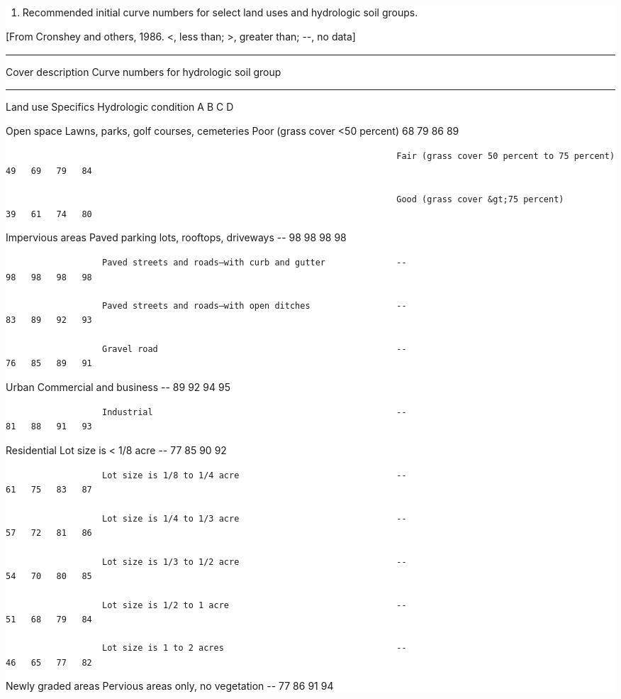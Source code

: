 1.  Recommended initial curve numbers for select land uses and
    hydrologic soil groups.

\[From Cronshey and others, 1986. &lt;, less than; &gt;, greater than;
--, no data\]

  ---------------------------------------------------------------------------------------------------------------------------------------------------------------------------------
  Cover description    Curve numbers for hydrologic soil group
  -------------------- --------------------------------------------------------- ------------------------------------------------------------------------------ ---- ---- ---- ----
  Land use             Specifics                                                 Hydrologic condition                                                           A    B    C    D

  Open space           Lawns, parks, golf courses, cemeteries                    Poor (grass cover &lt;50 percent)                                              68   79   86   89

                                                                                 Fair (grass cover 50 percent to 75 percent)                                    49   69   79   84

                                                                                 Good (grass cover &gt;75 percent)                                              39   61   74   80

  Impervious areas     Paved parking lots, rooftops, driveways                   --                                                                             98   98   98   98

                       Paved streets and roads—with curb and gutter              --                                                                             98   98   98   98

                       Paved streets and roads—with open ditches                 --                                                                             83   89   92   93

                       Gravel road                                               --                                                                             76   85   89   91

  Urban                Commercial and business                                   --                                                                             89   92   94   95

                       Industrial                                                --                                                                             81   88   91   93

  Residential          Lot size is &lt; 1/8 acre                                 --                                                                             77   85   90   92

                       Lot size is 1/8 to 1/4 acre                               --                                                                             61   75   83   87

                       Lot size is 1/4 to 1/3 acre                               --                                                                             57   72   81   86

                       Lot size is 1/3 to 1/2 acre                               --                                                                             54   70   80   85

                       Lot size is 1/2 to 1 acre                                 --                                                                             51   68   79   84

                       Lot size is 1 to 2 acres                                  --                                                                             46   65   77   82

  Newly graded areas   Pervious areas only, no vegetation                        --                                                                             77   86   91   94
